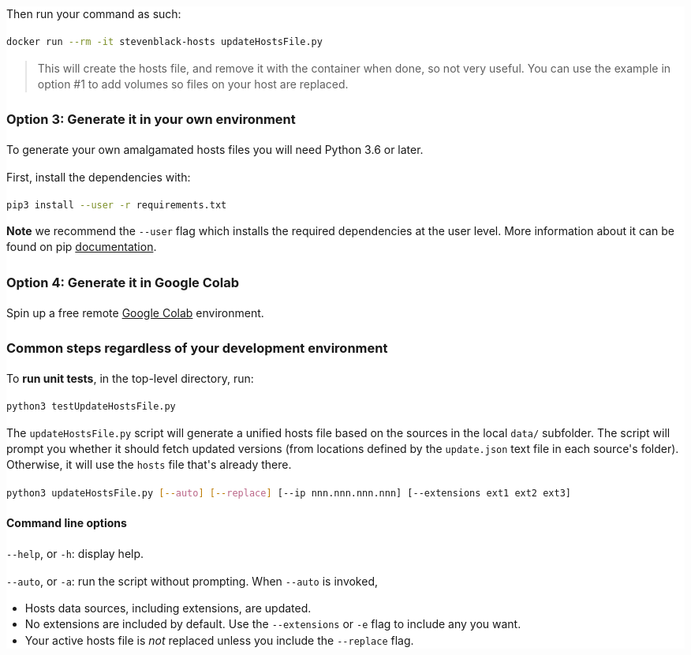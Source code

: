 Then run your command as such:

```sh
docker run --rm -it stevenblack-hosts updateHostsFile.py
```

> This will create the hosts file, and remove it with the container when done,
> so not very useful. You can use the example in option #1 to add volumes so
> files on your host are replaced.

### Option 3: Generate it in your own environment

To generate your own amalgamated hosts files you will need Python 3.6 or later.

First, install the dependencies with:

```sh
pip3 install --user -r requirements.txt
```

**Note** we recommend the `--user` flag which installs the required dependencies
at the user level. More information about it can be found on pip
[documentation](https://pip.pypa.io/en/stable/reference/pip_install/?highlight=--user#cmdoption-user).

### Option 4: Generate it in Google Colab

Spin up a free remote [Google Colab](https://colab.research.google.com/drive/1tYWXpU2iuPDqN_o03JW9ml3ExO80eBLq?usp=sharing) environment.

### Common steps regardless of your development environment

To **run unit tests**, in the top-level directory, run:

```sh
python3 testUpdateHostsFile.py
```

The `updateHostsFile.py` script will generate a unified hosts file based on the
sources in the local `data/` subfolder. The script will prompt you whether it
should fetch updated versions (from locations defined by the `update.json` text
file in each source's folder). Otherwise, it will use the `hosts` file that's
already there.

```sh
python3 updateHostsFile.py [--auto] [--replace] [--ip nnn.nnn.nnn.nnn] [--extensions ext1 ext2 ext3]
```

#### Command line options

`--help`, or `-h`: display help.

`--auto`, or `-a`: run the script without prompting. When `--auto` is invoked,

- Hosts data sources, including extensions, are updated.
- No extensions are included by default. Use the `--extensions` or `-e` flag to
  include any you want.
- Your active hosts file is _not_ replaced unless you include the `--replace`
  flag.
